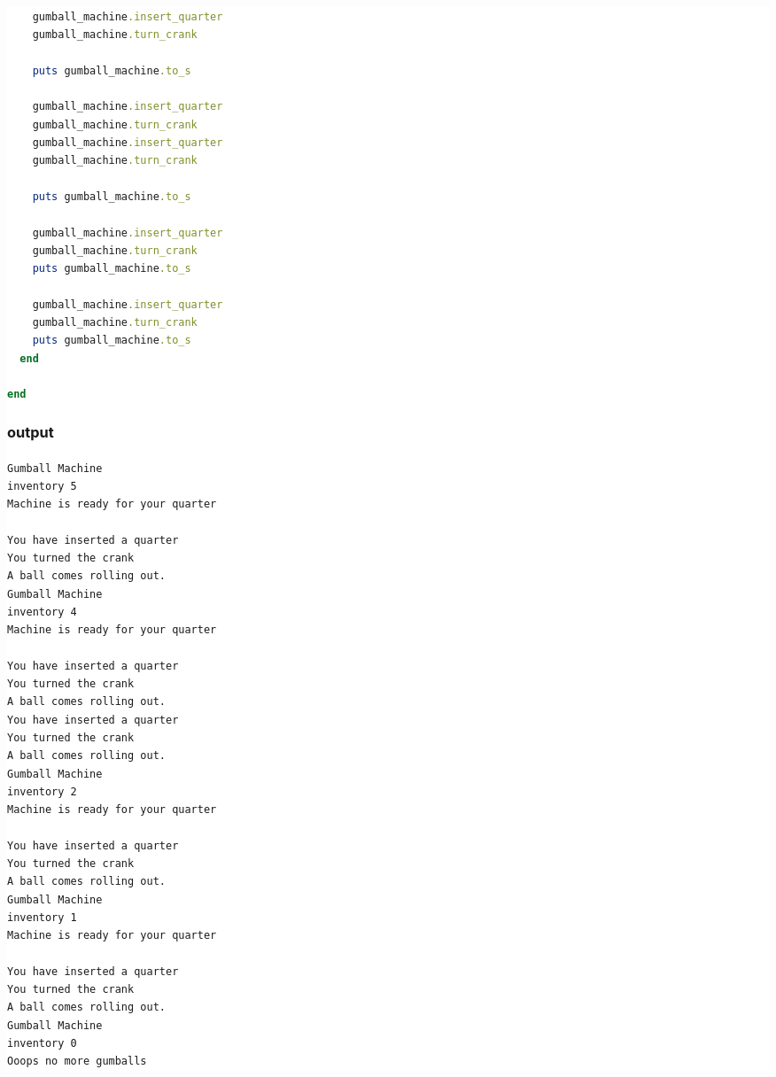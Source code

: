 ```ruby
    gumball_machine.insert_quarter
    gumball_machine.turn_crank

    puts gumball_machine.to_s

    gumball_machine.insert_quarter
    gumball_machine.turn_crank
    gumball_machine.insert_quarter
    gumball_machine.turn_crank

    puts gumball_machine.to_s

    gumball_machine.insert_quarter
    gumball_machine.turn_crank
    puts gumball_machine.to_s

    gumball_machine.insert_quarter
    gumball_machine.turn_crank
    puts gumball_machine.to_s
  end

end
```
### output

```
Gumball Machine
inventory 5
Machine is ready for your quarter

You have inserted a quarter
You turned the crank
A ball comes rolling out.
Gumball Machine
inventory 4
Machine is ready for your quarter

You have inserted a quarter
You turned the crank
A ball comes rolling out.
You have inserted a quarter
You turned the crank
A ball comes rolling out.
Gumball Machine
inventory 2
Machine is ready for your quarter

You have inserted a quarter
You turned the crank
A ball comes rolling out.
Gumball Machine
inventory 1
Machine is ready for your quarter

You have inserted a quarter
You turned the crank
A ball comes rolling out.
Gumball Machine
inventory 0
Ooops no more gumballs
``` 
